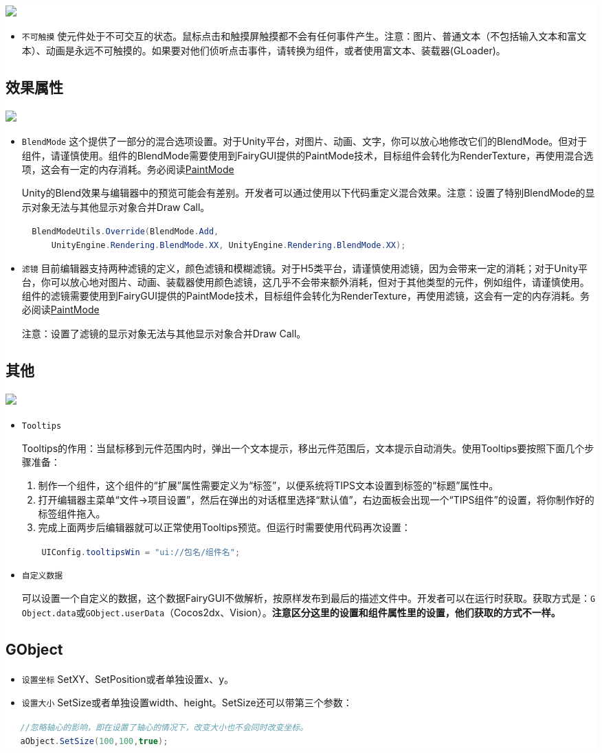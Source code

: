   ![](../../images/20170727093435.png)

- `不可触摸` 使元件处于不可交互的状态。鼠标点击和触摸屏触摸都不会有任何事件产生。注意：图片、普通文本（不包括输入文本和富文本）、动画是永远不可触摸的。如果要对他们侦听点击事件，请转换为组件，或者使用富文本、装载器(GLoader)。

## 效果属性

![](../../images/QQ20191211-164300.png)

- `BlendMode` 这个提供了一部分的混合选项设置。对于Unity平台，对图片、动画、文字，你可以放心地修改它们的BlendMode。但对于组件，请谨慎使用。组件的BlendMode需要使用到FairyGUI提供的PaintMode技术，目标组件会转化为RenderTexture，再使用混合选项，这会有一定的内存消耗。务必阅读[PaintMode](../unity/special.html#PaintMode)

  Unity的Blend效果与编辑器中的预览可能会有差别。开发者可以通过使用以下代码重定义混合效果。注意：设置了特别BlendMode的显示对象无法与其他显示对象合并Draw Call。

  ```csharp
    BlendModeUtils.Override(BlendMode.Add,
        UnityEngine.Rendering.BlendMode.XX, UnityEngine.Rendering.BlendMode.XX);
  ```

- `滤镜` 目前编辑器支持两种滤镜的定义，颜色滤镜和模糊滤镜。对于H5类平台，请谨慎使用滤镜，因为会带来一定的消耗；对于Unity平台，你可以放心地对图片、动画、装载器使用颜色滤镜，这几乎不会带来额外消耗，但对于其他类型的元件，例如组件，请谨慎使用。组件的滤镜需要使用到FairyGUI提供的PaintMode技术，目标组件会转化为RenderTexture，再使用滤镜，这会有一定的内存消耗。务必阅读[PaintMode](../unity/special.html#PaintMode)

  注意：设置了滤镜的显示对象无法与其他显示对象合并Draw Call。

## 其他

![](../../images/QQ20191211-164316.png)

- `Tooltips`

  Tooltips的作用：当鼠标移到元件范围内时，弹出一个文本提示，移出元件范围后，文本提示自动消失。使用Tooltips要按照下面几个步骤准备：
  1. 制作一个组件，这个组件的“扩展”属性需要定义为“标签”，以便系统将TIPS文本设置到标签的“标题”属性中。
  2. 打开编辑器主菜单“文件->项目设置”，然后在弹出的对话框里选择“默认值”，右边面板会出现一个“TIPS组件”的设置，将你制作好的标签组件拖入。
  3. 完成上面两步后编辑器就可以正常使用Tooltips预览。但运行时需要使用代码再次设置：

  ```csharp
      UIConfig.tooltipsWin = "ui://包名/组件名";
  ```

- `自定义数据`

  可以设置一个自定义的数据，这个数据FairyGUI不做解析，按原样发布到最后的描述文件中。开发者可以在运行时获取。获取方式是：`GObject.data`或`GObject.userData`（Cocos2dx、Vision）。**注意区分这里的设置和组件属性里的设置，他们获取的方式不一样。**

## GObject

- `设置坐标` SetXY、SetPosition或者单独设置x、y。

- `设置大小` SetSize或者单独设置width、height。SetSize还可以带第三个参数：

```csharp
   //忽略轴心的影响，即在设置了轴心的情况下，改变大小也不会同时改变坐标。
   aObject.SetSize(100,100,true);
```
